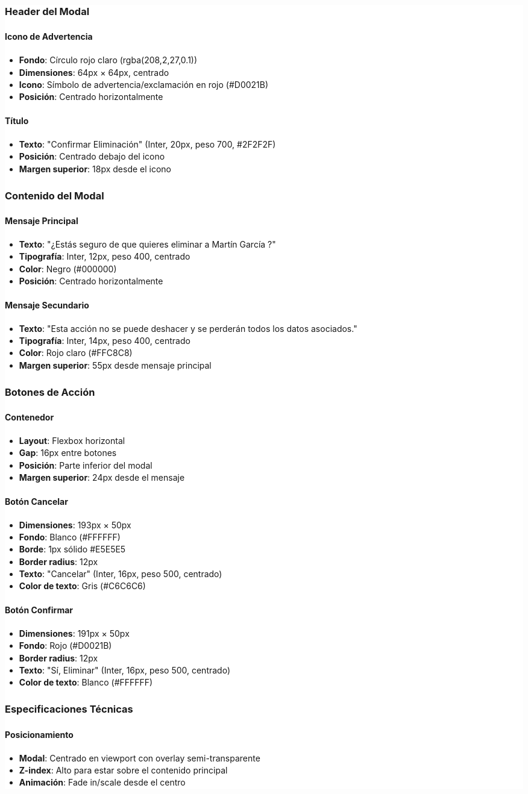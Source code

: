### Header del Modal
#### Icono de Advertencia
- **Fondo**: Círculo rojo claro (rgba(208,2,27,0.1))
- **Dimensiones**: 64px × 64px, centrado
- **Icono**: Símbolo de advertencia/exclamación en rojo (#D0021B)
- **Posición**: Centrado horizontalmente

#### Título
- **Texto**: "Confirmar Eliminación" (Inter, 20px, peso 700, #2F2F2F)
- **Posición**: Centrado debajo del icono
- **Margen superior**: 18px desde el icono

### Contenido del Modal
#### Mensaje Principal
- **Texto**: "¿Estás seguro de que quieres eliminar a Martín García ?"
- **Tipografía**: Inter, 12px, peso 400, centrado
- **Color**: Negro (#000000)
- **Posición**: Centrado horizontalmente

#### Mensaje Secundario
- **Texto**: "Esta acción no se puede deshacer y se perderán todos los datos asociados."
- **Tipografía**: Inter, 14px, peso 400, centrado
- **Color**: Rojo claro (#FFC8C8)
- **Margen superior**: 55px desde mensaje principal

### Botones de Acción
#### Contenedor
- **Layout**: Flexbox horizontal
- **Gap**: 16px entre botones
- **Posición**: Parte inferior del modal
- **Margen superior**: 24px desde el mensaje

#### Botón Cancelar
- **Dimensiones**: 193px × 50px
- **Fondo**: Blanco (#FFFFFF)
- **Borde**: 1px sólido #E5E5E5
- **Border radius**: 12px
- **Texto**: "Cancelar" (Inter, 16px, peso 500, centrado)
- **Color de texto**: Gris (#C6C6C6)

#### Botón Confirmar
- **Dimensiones**: 191px × 50px
- **Fondo**: Rojo (#D0021B)
- **Border radius**: 12px
- **Texto**: "Sí, Eliminar" (Inter, 16px, peso 500, centrado)
- **Color de texto**: Blanco (#FFFFFF)

### Especificaciones Técnicas
#### Posicionamiento
- **Modal**: Centrado en viewport con overlay semi-transparente
- **Z-index**: Alto para estar sobre el contenido principal
- **Animación**: Fade in/scale desde el centro
